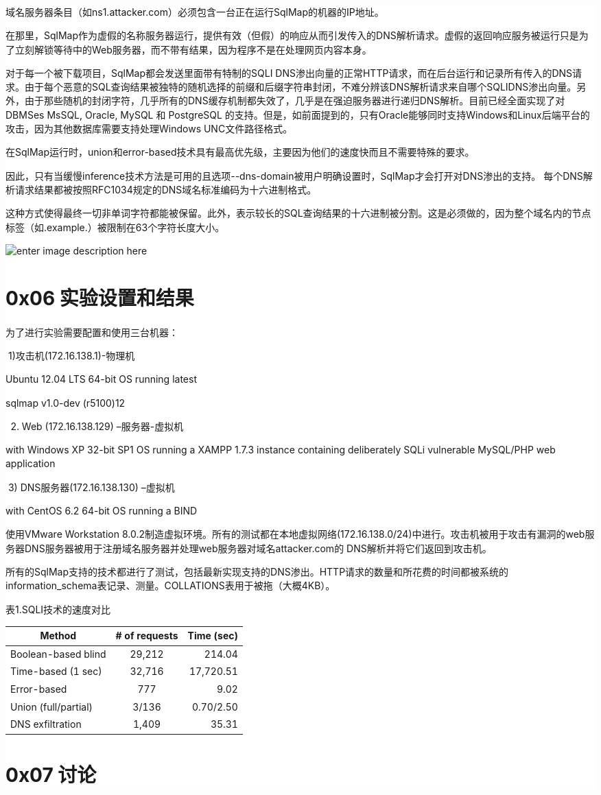 域名服务器条目（如ns1.attacker.com）必须包含一台正在运行SqlMap的机器的IP地址。

在那里，SqlMap作为虚假的名称服务器运行，提供有效（但假）的响应从而引发传入的DNS解析请求。虚假的返回响应服务被运行只是为了立刻解锁等待中的Web服务器，而不带有结果，因为程序不是在处理网页内容本身。

对于每一个被下载项目，SqlMap都会发送里面带有特制的SQLI DNS渗出向量的正常HTTP请求，而在后台运行和记录所有传入的DNS请求。由于每个恶意的SQL查询结果被独特的随机选择的前缀和后缀字符串封闭，不难分辨该DNS解析请求来自哪个SQLIDNS渗出向量。另外，由于那些随机的封闭字符，几乎所有的DNS缓存机制都失效了，几乎是在强迫服务器进行递归DNS解析。目前已经全面实现了对DBMSes MsSQL, Oracle, MySQL 和 PostgreSQL 的支持。但是，如前面提到的，只有Oracle能够同时支持Windows和Linux后端平台的攻击，因为其他数据库需要支持处理Windows UNC文件路径格式。

在SqlMap运行时，union和error-based技术具有最高优先级，主要因为他们的速度快而且不需要特殊的要求。

因此，只有当缓慢inference技术方法是可用的且选项--dns-domain被用户明确设置时，SqlMap才会打开对DNS渗出的支持。 每个DNS解析请求结果都被按照RFC1034规定的DNS域名标准编码为十六进制格式。

这种方式使得最终一切非单词字符都能被保留。此外，表示较长的SQL查询结果的十六进制被分割。这是必须做的，因为整个域名内的节点标签（如.example.）被限制在63个字符长度大小。

![enter image description here](http://drops.javaweb.org/uploads/images/e3a1edfe8a74b7d12ab9b2bfa7b142c242be3b81.jpg)

0x06 实验设置和结果
=====

为了进行实验需要配置和使用三台机器：

 1)攻击机(172.16.138.1)-物理机

Ubuntu 12.04 LTS 64-bit OS running latest 

sqlmap v1.0-dev (r5100)12 

2) Web (172.16.138.129) –服务器-虚拟机

with Windows XP 32-bit SP1 OS running a XAMPP 1.7.3 instance containing deliberately SQLi vulnerable MySQL/PHP web application

 3) DNS服务器(172.16.138.130) –虚拟机

with CentOS 6.2 64-bit OS running a BIND

使用VMware Workstation 8.0.2制造虚拟环境。所有的测试都在本地虚拟网络(172.16.138.0/24)中进行。攻击机被用于攻击有漏洞的web服务器DNS服务器被用于注册域名服务器并处理web服务器对域名attacker.com的 DNS解析并将它们返回到攻击机。

所有的SqlMap支持的技术都进行了测试，包括最新实现支持的DNS渗出。HTTP请求的数量和所花费的时间都被系统的information_schema表记录、测量。COLLATIONS表用于被拖（大概4KB）。

表1.SQLI技术的速度对比

| Method | # of requests | Time (sec) |
| --- | :-: | --: |
| Boolean-based blind | 29,212 | 214.04 |
| Time-based (1 sec) | 32,716 | 17,720.51 |
| Error-based | 777 | 9.02 |
| Union (full/partial) | 3/136 | 0.70/2.50 |
| DNS exfiltration | 1,409 | 35.31 |

0x07 讨论
=====
